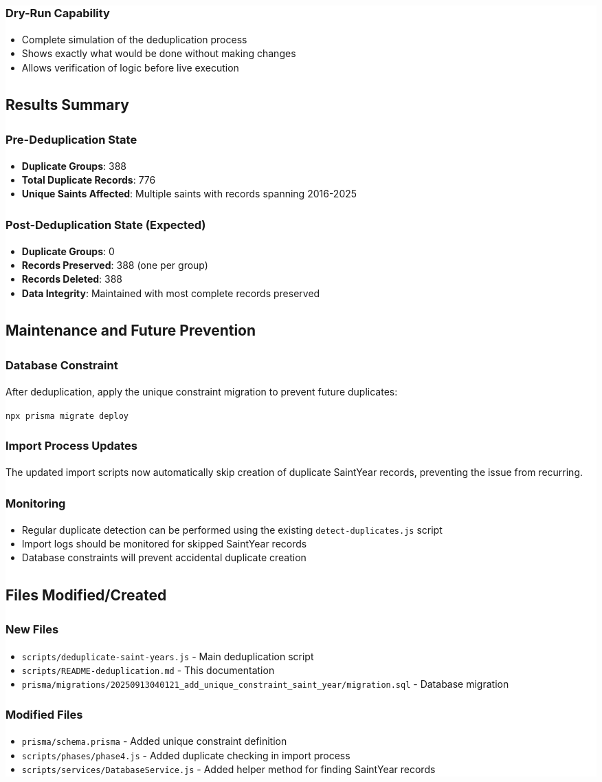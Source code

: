 ### Dry-Run Capability
- Complete simulation of the deduplication process
- Shows exactly what would be done without making changes
- Allows verification of logic before live execution

## Results Summary

### Pre-Deduplication State
- **Duplicate Groups**: 388
- **Total Duplicate Records**: 776
- **Unique Saints Affected**: Multiple saints with records spanning 2016-2025

### Post-Deduplication State (Expected)
- **Duplicate Groups**: 0
- **Records Preserved**: 388 (one per group)
- **Records Deleted**: 388
- **Data Integrity**: Maintained with most complete records preserved

## Maintenance and Future Prevention

### Database Constraint
After deduplication, apply the unique constraint migration to prevent future duplicates:

```bash
npx prisma migrate deploy
```

### Import Process Updates
The updated import scripts now automatically skip creation of duplicate SaintYear records, preventing the issue from recurring.

### Monitoring
- Regular duplicate detection can be performed using the existing `detect-duplicates.js` script
- Import logs should be monitored for skipped SaintYear records
- Database constraints will prevent accidental duplicate creation

## Files Modified/Created

### New Files
- `scripts/deduplicate-saint-years.js` - Main deduplication script
- `scripts/README-deduplication.md` - This documentation
- `prisma/migrations/20250913040121_add_unique_constraint_saint_year/migration.sql` - Database migration

### Modified Files
- `prisma/schema.prisma` - Added unique constraint definition
- `scripts/phases/phase4.js` - Added duplicate checking in import process
- `scripts/services/DatabaseService.js` - Added helper method for finding SaintYear records
